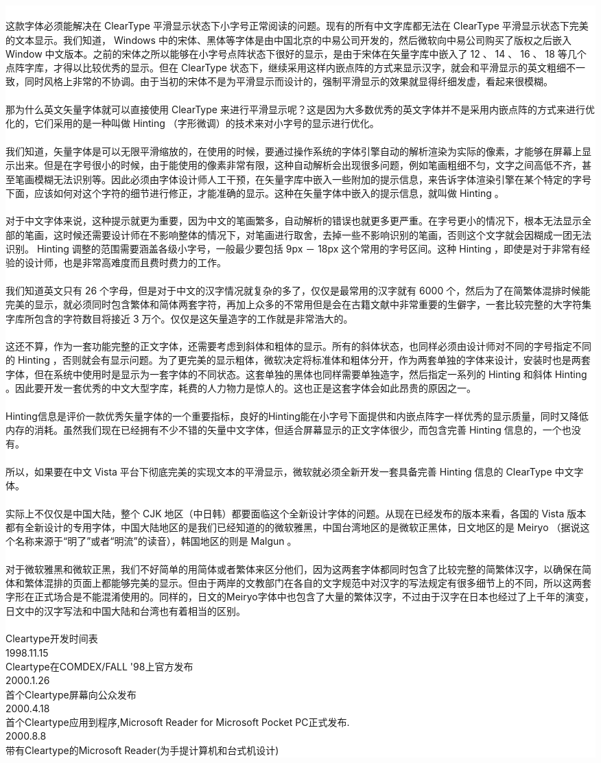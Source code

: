  <br/>
 这款字体必须能解决在 ClearType 平滑显示状态下小字号正常阅读的问题。现有的所有中文字库都无法在 ClearType 平滑显示状态下完美的文本显示。我们知道， Windows 中的宋体、黑体等字体是由中国北京的中易公司开发的，然后微软向中易公司购买了版权之后嵌入 Window 中文版本。之前的宋体之所以能够在小字号点阵状态下很好的显示，是由于宋体在矢量字库中嵌入了 12 、 14 、 16 、 18 等几个点阵字库，才得以比较优秀的显示。但在 ClearType 状态下，继续采用这样内嵌点阵的方式来显示汉字，就会和平滑显示的英文粗细不一致，同时风格上非常的不协调。由于当初的宋体不是为平滑显示而设计的，强制平滑显示的效果就显得纤细发虚，看起来很模糊。
 <br/>
 <br/>
 那为什么英文矢量字体就可以直接使用 ClearType 来进行平滑显示呢？这是因为大多数优秀的英文字体并不是采用内嵌点阵的方式来进行优化的，它们采用的是一种叫做 Hinting （字形微调）的技术来对小字号的显示进行优化。
 <br/>
 <br/>
 我们知道，矢量字体是可以无限平滑缩放的，在使用的时候，要通过操作系统的字体引擎自动的解析渲染为实际的像素，才能够在屏幕上显示出来。但是在字号很小的时候，由于能使用的像素非常有限，这种自动解析会出现很多问题，例如笔画粗细不匀，文字之间高低不齐，甚至笔画模糊无法识别等。因此必须由字体设计师人工干预，在矢量字库中嵌入一些附加的提示信息，来告诉字体渲染引擎在某个特定的字号下面，应该如何对这个字符的细节进行修正，才能准确的显示。这种在矢量字体中嵌入的提示信息，就叫做 Hinting 。
 <br/>
 <br/>
 对于中文字体来说，这种提示就更为重要，因为中文的笔画繁多，自动解析的错误也就更多更严重。在字号更小的情况下，根本无法显示全部的笔画，这时候还需要设计师在不影响整体的情况下，对笔画进行取舍，去掉一些不影响识别的笔画，否则这个文字就会因糊成一团无法识别。 Hinting 调整的范围需要涵盖各级小字号，一般最少要包括 9px － 18px 这个常用的字号区间。这种 Hinting ，即使是对于非常有经验的设计师，也是非常高难度而且费时费力的工作。
 <br/>
 <br/>
 我们知道英文只有 26 个字母，但是对于中文的汉字情况就复杂的多了，仅仅是最常用的汉字就有 6000 个，然后为了在简繁体混排时候能完美的显示，就必须同时包含繁体和简体两套字符，再加上众多的不常用但是会在古籍文献中非常重要的生僻字，一套比较完整的大字符集字库所包含的字符数目将接近 3 万个。仅仅是这矢量造字的工作就是非常浩大的。
 <br/>
 <br/>
 这还不算，作为一套功能完整的正文字体，还需要考虑到斜体和粗体的显示。所有的斜体状态，也同样必须由设计师对不同的字号指定不同的 Hinting ，否则就会有显示问题。为了更完美的显示粗体，微软决定将标准体和粗体分开，作为两套单独的字体来设计，安装时也是两套字体，但在系统中使用时是显示为一套字体的不同状态。这套单独的黑体也同样需要单独造字，然后指定一系列的 Hinting 和斜体 Hinting 。因此要开发一套优秀的中文大型字库，耗费的人力物力是惊人的。这也正是这套字体会如此昂贵的原因之一。
 <br/>
 <br/>
 Hinting信息是评价一款优秀矢量字体的一个重要指标，良好的Hinting能在小字号下面提供和内嵌点阵字一样优秀的显示质量，同时又降低内存的消耗。虽然我们现在已经拥有不少不错的矢量中文字体，但适合屏幕显示的正文字体很少，而包含完善 Hinting 信息的，一个也没有。
 <br/>
 <br/>
 所以，如果要在中文 Vista 平台下彻底完美的实现文本的平滑显示，微软就必须全新开发一套具备完善 Hinting 信息的 ClearType 中文字体。
 <br/>
 <br/>
 实际上不仅仅是中国大陆，整个 CJK 地区（中日韩）都要面临这个全新设计字体的问题。从现在已经发布的版本来看，各国的 Vista 版本都有全新设计的专用字体，中国大陆地区的是我们已经知道的的微软雅黑，中国台湾地区的是微软正黑体，日文地区的是 Meiryo （据说这个名称来源于“明了”或者“明流”的读音），韩国地区的则是 Malgun 。
 <br/>
 <br/>
 对于微软雅黑和微软正黑，我们不好简单的用简体或者繁体来区分他们，因为这两套字体都同时包含了比较完整的简繁体汉字，以确保在简体和繁体混排的页面上都能够完美的显示。但由于两岸的文教部门在各自的文字规范中对汉字的写法规定有很多细节上的不同，所以这两套字形在正式场合是不能混淆使用的。同样的，日文的Meiryo字体中也包含了大量的繁体汉字，不过由于汉字在日本也经过了上千年的演变，日文中的汉字写法和中国大陆和台湾也有着相当的区别。
 <br/>
 <br/>
 Cleartype开发时间表
 <br/>
 1998.11.15
 <br/>
 Cleartype在COMDEX/FALL '98上官方发布
 <br/>
 2000.1.26
 <br/>
 首个Cleartype屏幕向公众发布
 <br/>
 2000.4.18
 <br/>
 首个Cleartype应用到程序,Microsoft Reader for Microsoft Pocket PC正式发布.
 <br/>
 2000.8.8
 <br/>
 带有Cleartype的Microsoft Reader(为手提计算机和台式机设计)
 <br/>